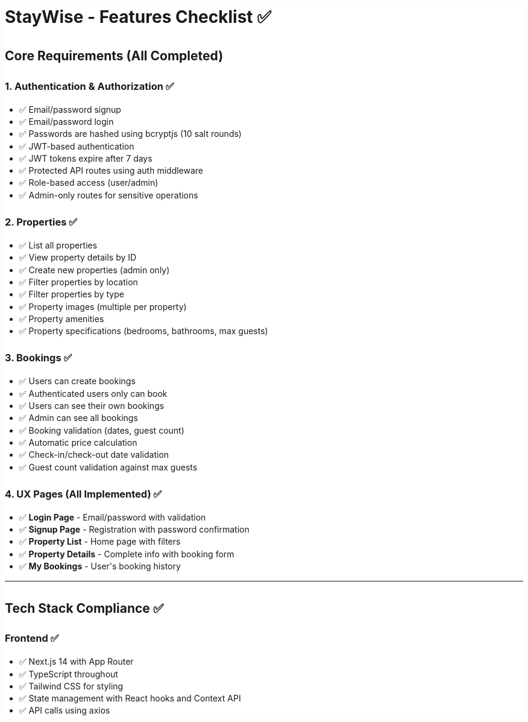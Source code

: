 # StayWise - Features Checklist ✅

## Core Requirements (All Completed)

### 1. Authentication & Authorization ✅
- ✅ Email/password signup
- ✅ Email/password login  
- ✅ Passwords are hashed using bcryptjs (10 salt rounds)
- ✅ JWT-based authentication
- ✅ JWT tokens expire after 7 days
- ✅ Protected API routes using auth middleware
- ✅ Role-based access (user/admin)
- ✅ Admin-only routes for sensitive operations

### 2. Properties ✅
- ✅ List all properties
- ✅ View property details by ID
- ✅ Create new properties (admin only)
- ✅ Filter properties by location
- ✅ Filter properties by type
- ✅ Property images (multiple per property)
- ✅ Property amenities
- ✅ Property specifications (bedrooms, bathrooms, max guests)

### 3. Bookings ✅
- ✅ Users can create bookings
- ✅ Authenticated users only can book
- ✅ Users can see their own bookings
- ✅ Admin can see all bookings
- ✅ Booking validation (dates, guest count)
- ✅ Automatic price calculation
- ✅ Check-in/check-out date validation
- ✅ Guest count validation against max guests

### 4. UX Pages (All Implemented) ✅
- ✅ **Login Page** - Email/password with validation
- ✅ **Signup Page** - Registration with password confirmation
- ✅ **Property List** - Home page with filters
- ✅ **Property Details** - Complete info with booking form
- ✅ **My Bookings** - User's booking history

---

## Tech Stack Compliance ✅

### Frontend ✅
- ✅ Next.js 14 with App Router
- ✅ TypeScript throughout
- ✅ Tailwind CSS for styling
- ✅ State management with React hooks and Context API
- ✅ API calls using axios
